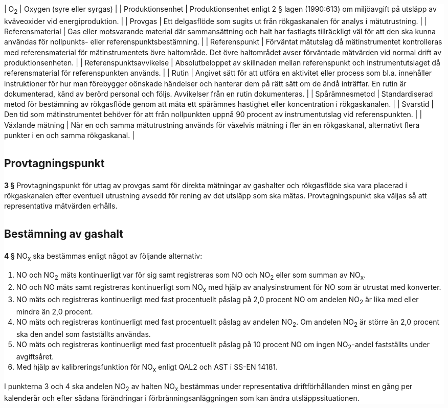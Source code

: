 | O<sub>2</sub>             | Oxygen (syre eller syrgas)                                                                                                                                                                                                                                                                                                                                                                                             |
| Produktionsenhet          | Produktionsenhet enligt 2 § lagen (1990:613) om miljöavgift på utsläpp av kväveoxider vid energiproduktion.                                                                                                                                                                                                                                                                                                            |
| Provgas                   | Ett delgasflöde som sugits ut från rökgaskanalen för analys i mätutrustning.                                                                                                                                                                                                                                                                                                                                           |
| Referensmaterial          | Gas eller motsvarande material där sammansättning och halt har fastlagts tillräckligt väl för att den ska kunna användas för nollpunkts- eller referenspunktsbestämning.                                                                                                                                                                                                                                           |
| Referenspunkt             | Förväntat mätutslag då mätinstrumentet kontrolleras med referensmaterial för mätinstrumentets övre haltområde. Det övre haltområdet avser förväntade mätvärden vid normal drift av produktionsenheten.                                                                                                                                                                                                               |
| Referenspunktsavvikelse   | Absolutbeloppet av skillnaden mellan referenspunkt och instrumentutslaget då referensmaterial för referenspunkten används.                                                                                                                                                                                                                                                                                           |
| Rutin                     | Angivet sätt för att utföra en aktivitet eller process som bl.a. innehåller instruktioner för hur man förebygger oönskade händelser och hanterar dem på rätt sätt om de ändå inträffar. En rutin är dokumenterad, känd av berörd personal och följs. Avvikelser från en rutin dokumenteras.                                                                                                                            |
| Spårämnesmetod            | Standardiserad metod för bestämning av rökgasflöde genom att mäta ett spårämnes hastighet eller koncentration i rökgaskanalen.                                                                                                                                                                                                                                                                                       |
| Svarstid                  | Den tid som mätinstrumentet behöver för att från nollpunkten uppnå 90 procent av instrumentutslag vid referenspunkten.                                                                                                                                                                                                                                                                                                 |
| Växlande mätning          | När en och samma mätutrustning används för växelvis mätning i fler än en rökgaskanal, alternativt flera punkter i en och samma rökgaskanal.                                                                                                                                                                                                                                                                          |

## Provtagningspunkt

**3 §** Provtagningspunkt för uttag av provgas samt för direkta mätningar av gashalter och rökgasflöde ska vara placerad i rökgaskanalen efter eventuell utrustning avsedd för rening av det utsläpp som ska mätas. Provtagningspunkt ska väljas så att representativa mätvärden erhålls.

## Bestämning av gashalt

**4 §** NO<sub>x</sub> ska bestämmas enligt något av följande alternativ:

1. NO och NO<sub>2</sub> mäts kontinuerligt var för sig samt registreras som NO och NO<sub>2</sub> eller som summan av NO<sub>x</sub>.
2. NO och NO mäts samt registreras kontinuerligt som NO<sub>x</sub> med hjälp av analysinstrument för NO som är utrustat med konverter.
3. NO mäts och registreras kontinuerligt med fast procentuellt påslag på 2,0 procent NO om andelen NO<sub>2</sub> är lika med eller mindre än 2,0 procent.
4. NO mäts och registreras kontinuerligt med fast procentuellt påslag av andelen NO<sub>2</sub>. Om andelen NO<sub>2</sub> är större än 2,0 procent ska den andel som fastställts användas.
5. NO mäts och registreras kontinuerligt med fast procentuellt påslag på 10 procent NO om ingen NO<sub>2</sub>-andel fastställts under avgiftsåret.
6. Med hjälp av kalibreringsfunktion för NO<sub>x</sub> enligt QAL2 och AST i SS-EN 14181.

I punkterna 3 och 4 ska andelen NO<sub>2</sub> av halten NO<sub>x</sub> bestämmas under representativa driftförhållanden minst en gång per kalenderår och efter sådana förändringar i förbränningsanläggningen som kan ändra utsläppssituationen.
